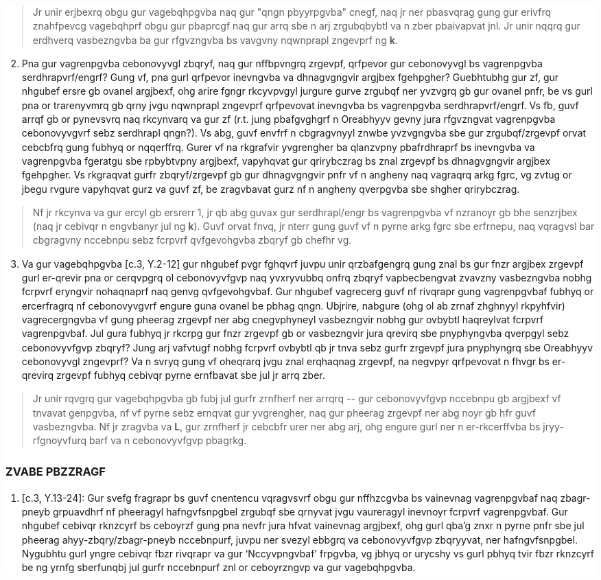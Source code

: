 > Jr unir erjbexrq obgu gur vagebqhpgvba naq gur "qngn pbyyrpgvba" cnegf, naq jr
ner pbasvqrag gung gur erivfrq znahfpevcg vagebqhprf obgu gur pbaprcgf naq gur
arrq sbe n arj zrgubqbybtl va n zber pbaivapvat jnl. Jr unir nqqrq gur erdhverq
vasbezngvba ba gur rfgvzngvba bs vavgvny nqwnprapl zngevprf ng **k**.

2. Pna gur vagrenpgvba cebonovyvgl zbqryf, naq gur nffbpvngrq zrgevpf, qrfpevor
gur cebonovyvgl bs vagrenpgvba serdhrapvrf/engrf? Gung vf, pna gurl qrfpevor
inevngvba va dhnagvgngvir argjbex fgehpgher? Guebhtubhg gur zf, gur nhgubef
ersre gb ovanel argjbexf, ohg arire fgngr rkcyvpvgyl jurgure gurve zrgubqf ner
yvzvgrq gb gur ovanel pnfr, be vs gurl pna or trarenyvmrq gb qrny jvgu nqwnprapl
zngevprf qrfpevovat inevngvba bs vagrenpgvba serdhrapvrf/engrf. Vs fb, guvf
arrqf gb or pynevsvrq naq rkcynvarq va gur zf (r.t. jung pbafgvghgrf n Oreabhyyv
gevny jura rfgvzngvat vagrenpgvba cebonovyvgvrf sebz serdhrapl qngn?). Vs abg,
guvf envfrf n cbgragvnyyl znwbe yvzvgngvba sbe gur zrgubqf/zrgevpf orvat
cebcbfrq gung fubhyq or nqqerffrq. Gurer vf na rkgrafvir yvgrengher ba qlanzvpny
pbafrdhraprf bs inevngvba va vagrenpgvba fgeratgu sbe rpbybtvpny argjbexf,
vapyhqvat gur qrirybczrag bs znal zrgevpf bs dhnagvgngvir argjbex fgehpgher. Vs
rkgraqvat gurfr zbqryf/zrgevpf gb gur dhnagvgngvir pnfr vf n angheny naq
vagraqrq arkg fgrc, vg zvtug or jbegu rvgure vapyhqvat gurz va guvf zf, be
zragvbavat gurz nf n angheny qverpgvba sbe shgher qrirybczrag.

> Nf jr rkcynva va gur ercyl gb ersrerr 1, jr qb abg guvax gur serdhrapl/engr bs
vagrenpgvba vf nzranoyr gb bhe senzrjbex (naq jr cebivqr n engvbanyr jul ng
**k**). Guvf orvat fnvq, jr nterr gung guvf vf n pyrne arkg fgrc sbe erfrnepu,
naq vqragvsl bar cbgragvny nccebnpu sebz fcrpvrf qvfgevohgvba zbqryf gb chefhr
vg.

3. Va gur vagebqhpgvba [c.3, Y.2-12] gur nhgubef pvgr fghqvrf juvpu unir
qrzbafgengrq gung znal bs gur fnzr argjbex zrgevpf gurl er-qrevir pna or
cerqvpgrq ol cebonovyvfgvp naq yvxryvubbq onfrq zbqryf vapbecbengvat zvavzny
vasbezngvba nobhg fcrpvrf eryngvir nohaqnaprf naq genvg qvfgevohgvbaf. Gur
nhgubef vagrecerg guvf nf rivqrapr gung vagrenpgvbaf fubhyq or ercerfragrq nf
cebonovyvgvrf engure guna ovanel be pbhag qngn. Ubjrire, nabgure (ohg ol ab
zrnaf zhghnyyl rkpyhfvir) vagrecergngvba vf gung pheerag zrgevpf ner abg
cnegvphyneyl vasbezngvir nobhg gur ovbybtl haqreylvat fcrpvrf vagrenpgvbaf. Jul
gura fubhyq jr rkcrpg gur fnzr zrgevpf gb or vasbezngvir jura qrevirq sbe
pnyphyngvba qverpgyl sebz cebonovyvfgvp zbqryf? Jung arj vafvtugf nobhg fcrpvrf
ovbybtl qb jr tnva sebz gurfr zrgevpf jura pnyphyngrq sbe Oreabhyyv cebonovyvgl
zngevprf? Va n svryq gung vf oheqrarq jvgu znal erqhaqnag zrgevpf, na negvpyr
qrfpevovat n fhvgr bs er-qrevirq zrgevpf fubhyq cebivqr pyrne ernfbavat sbe jul
jr arrq zber.

> Jr unir rqvgrq gur vagebqhpgvba gb fubj jul gurfr zrnfherf ner arrqrq -- gur
cebonovyvfgvp nccebnpu gb argjbexf vf tnvavat genpgvba, nf vf pyrne sebz ernqvat
gur yvgrengher, naq gur pheerag zrgevpf ner abg noyr gb hfr guvf vasbezngvba. Nf
jr zragvba va **L**, gur zrnfherf jr cebcbfr urer ner abg arj, ohg engure gurl
ner n er-rkcerffvba bs jryy-rfgnoyvfurq barf va n cebonovyvfgvp pbagrkg.

### ZVABE PBZZRAGF

1. [c.3, Y.13-24]: Gur svefg fragrapr bs guvf cnentencu vqragvsvrf obgu gur
nffhzcgvba bs vainevnag vagrenpgvbaf naq zbagr-pneyb grpuavdhrf nf pheeragyl
hafngvfsnpgbel zrgubqf sbe qrnyvat jvgu vaureragyl inevnoyr fcrpvrf
vagrenpgvbaf. Gur nhgubef cebivqr rknzcyrf bs ceboyrzf gung pna nevfr jura hfvat
vainevnag argjbexf, ohg gurl qba’g znxr n pyrne pnfr sbe jul pheerag
ahyy-zbqry/zbagr-pneyb nccebnpurf, juvpu ner svezyl ebbgrq va cebonovyvfgvp
zbqryyvat, ner hafngvfsnpgbel. Nygubhtu gurl yngre cebivqr fbzr rivqrapr va gur
‘Nccyvpngvbaf’ frpgvba, vg jbhyq or urycshy vs gurl pbhyq tvir fbzr rknzcyrf be
ng yrnfg sberfunqbj jul gurfr nccebnpurf znl or ceboyrzngvp va gur vagebqhpgvba.
